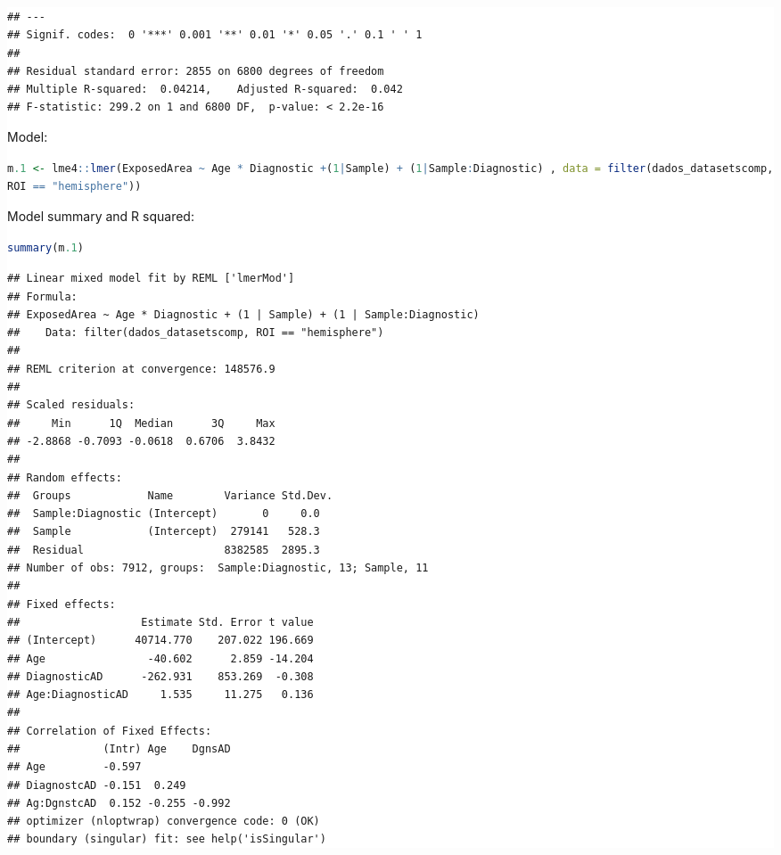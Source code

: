 ```
## ---
## Signif. codes:  0 '***' 0.001 '**' 0.01 '*' 0.05 '.' 0.1 ' ' 1
## 
## Residual standard error: 2855 on 6800 degrees of freedom
## Multiple R-squared:  0.04214,	Adjusted R-squared:  0.042 
## F-statistic: 299.2 on 1 and 6800 DF,  p-value: < 2.2e-16
```

Model:


```r
m.1 <- lme4::lmer(ExposedArea ~ Age * Diagnostic +(1|Sample) + (1|Sample:Diagnostic) , data = filter(dados_datasetscomp, ROI == "hemisphere"))
```

Model summary and R squared:

```r
summary(m.1)
```

```
## Linear mixed model fit by REML ['lmerMod']
## Formula: 
## ExposedArea ~ Age * Diagnostic + (1 | Sample) + (1 | Sample:Diagnostic)
##    Data: filter(dados_datasetscomp, ROI == "hemisphere")
## 
## REML criterion at convergence: 148576.9
## 
## Scaled residuals: 
##     Min      1Q  Median      3Q     Max 
## -2.8868 -0.7093 -0.0618  0.6706  3.8432 
## 
## Random effects:
##  Groups            Name        Variance Std.Dev.
##  Sample:Diagnostic (Intercept)       0     0.0  
##  Sample            (Intercept)  279141   528.3  
##  Residual                      8382585  2895.3  
## Number of obs: 7912, groups:  Sample:Diagnostic, 13; Sample, 11
## 
## Fixed effects:
##                   Estimate Std. Error t value
## (Intercept)      40714.770    207.022 196.669
## Age                -40.602      2.859 -14.204
## DiagnosticAD      -262.931    853.269  -0.308
## Age:DiagnosticAD     1.535     11.275   0.136
## 
## Correlation of Fixed Effects:
##             (Intr) Age    DgnsAD
## Age         -0.597              
## DiagnostcAD -0.151  0.249       
## Ag:DgnstcAD  0.152 -0.255 -0.992
## optimizer (nloptwrap) convergence code: 0 (OK)
## boundary (singular) fit: see help('isSingular')
```
